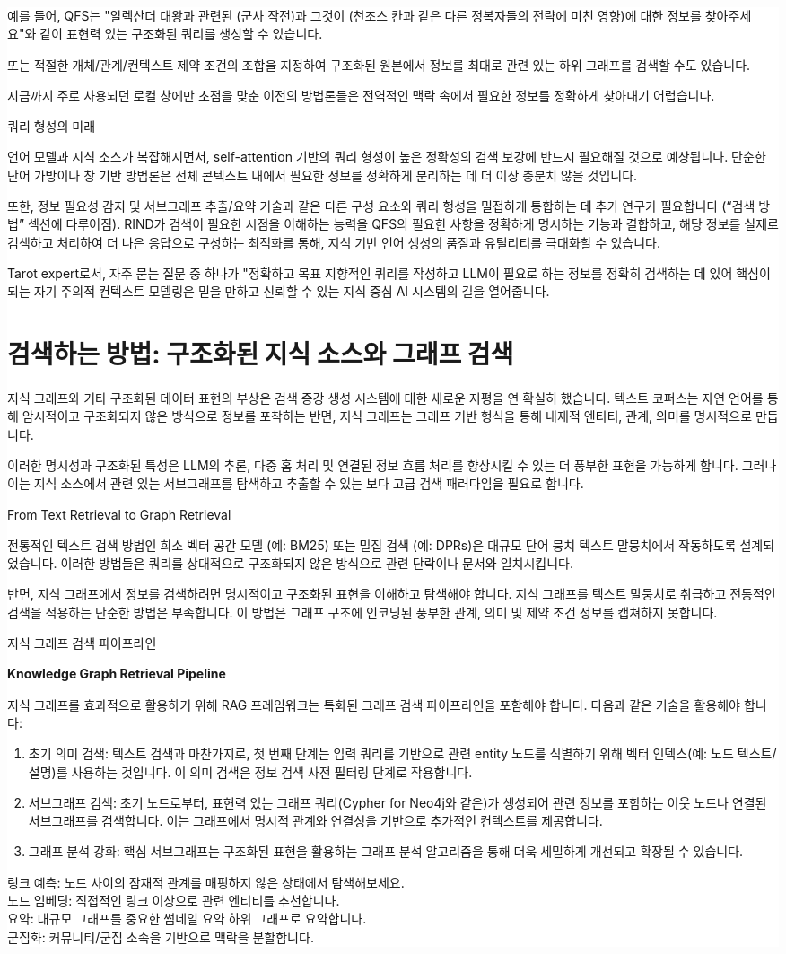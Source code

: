 예를 들어, QFS는 "알렉산더 대왕과 관련된 (군사 작전)과 그것이 (천조스 칸과 같은 다른 정복자들의 전략에 미친 영향)에 대한 정보를 찾아주세요"와 같이 표현력 있는 구조화된 쿼리를 생성할 수 있습니다.

또는 적절한 개체/관계/컨텍스트 제약 조건의 조합을 지정하여 구조화된 원본에서 정보를 최대로 관련 있는 하위 그래프를 검색할 수도 있습니다.

<div class="content-ad"></div>

지금까지 주로 사용되던 로컬 창에만 초점을 맞춘 이전의 방법론들은 전역적인 맥락 속에서 필요한 정보를 정확하게 찾아내기 어렵습니다.

쿼리 형성의 미래

언어 모델과 지식 소스가 복잡해지면서, self-attention 기반의 쿼리 형성이 높은 정확성의 검색 보강에 반드시 필요해질 것으로 예상됩니다. 단순한 단어 가방이나 창 기반 방법론은 전체 콘텍스트 내에서 필요한 정보를 정확하게 분리하는 데 더 이상 충분치 않을 것입니다.

또한, 정보 필요성 감지 및 서브그래프 추출/요약 기술과 같은 다른 구성 요소와 쿼리 형성을 밀접하게 통합하는 데 추가 연구가 필요합니다 (“검색 방법” 섹션에 다루어짐). RIND가 검색이 필요한 시점을 이해하는 능력을 QFS의 필요한 사항을 정확하게 명시하는 기능과 결합하고, 해당 정보를 실제로 검색하고 처리하여 더 나은 응답으로 구성하는 최적화를 통해, 지식 기반 언어 생성의 품질과 유틸리티를 극대화할 수 있습니다.

<div class="content-ad"></div>

Tarot expert로서, 자주 묻는 질문 중 하나가 "정확하고 목표 지향적인 쿼리를 작성하고 LLM이 필요로 하는 정보를 정확히 검색하는 데 있어 핵심이 되는 자기 주의적 컨텍스트 모델링은 믿을 만하고 신뢰할 수 있는 지식 중심 AI 시스템의 길을 열어줍니다.

# 검색하는 방법: 구조화된 지식 소스와 그래프 검색

지식 그래프와 기타 구조화된 데이터 표현의 부상은 검색 증강 생성 시스템에 대한 새로운 지평을 연 확실히 했습니다. 텍스트 코퍼스는 자연 언어를 통해 암시적이고 구조화되지 않은 방식으로 정보를 포착하는 반면, 지식 그래프는 그래프 기반 형식을 통해 내재적 엔티티, 관계, 의미를 명시적으로 만듭니다.

이러한 명시성과 구조화된 특성은 LLM의 추론, 다중 홉 처리 및 연결된 정보 흐름 처리를 향상시킬 수 있는 더 풍부한 표현을 가능하게 합니다. 그러나 이는 지식 소스에서 관련 있는 서브그래프를 탐색하고 추출할 수 있는 보다 고급 검색 패러다임을 필요로 합니다.

<div class="content-ad"></div>

From Text Retrieval to Graph Retrieval

전통적인 텍스트 검색 방법인 희소 벡터 공간 모델 (예: BM25) 또는 밀집 검색 (예: DPRs)은 대규모 단어 뭉치 텍스트 말뭉치에서 작동하도록 설계되었습니다. 이러한 방법들은 쿼리를 상대적으로 구조화되지 않은 방식으로 관련 단락이나 문서와 일치시킵니다.

반면, 지식 그래프에서 정보를 검색하려면 명시적이고 구조화된 표현을 이해하고 탐색해야 합니다. 지식 그래프를 텍스트 말뭉치로 취급하고 전통적인 검색을 적용하는 단순한 방법은 부족합니다. 이 방법은 그래프 구조에 인코딩된 풍부한 관계, 의미 및 제약 조건 정보를 캡쳐하지 못합니다.

지식 그래프 검색 파이프라인

**Knowledge Graph Retrieval Pipeline**

<div class="content-ad"></div>

지식 그래프를 효과적으로 활용하기 위해 RAG 프레임워크는 특화된 그래프 검색 파이프라인을 포함해야 합니다. 다음과 같은 기술을 활용해야 합니다:

1. 초기 의미 검색: 텍스트 검색과 마찬가지로, 첫 번째 단계는 입력 쿼리를 기반으로 관련 entity 노드를 식별하기 위해 벡터 인덱스(예: 노드 텍스트/설명)를 사용하는 것입니다. 이 의미 검색은 정보 검색 사전 필터링 단계로 작용합니다.

2. 서브그래프 검색: 초기 노드로부터, 표현력 있는 그래프 쿼리(Cypher for Neo4j와 같은)가 생성되어 관련 정보를 포함하는 이웃 노드나 연결된 서브그래프를 검색합니다. 이는 그래프에서 명시적 관계와 연결성을 기반으로 추가적인 컨텍스트를 제공합니다.

3. 그래프 분석 강화: 핵심 서브그래프는 구조화된 표현을 활용하는 그래프 분석 알고리즘을 통해 더욱 세밀하게 개선되고 확장될 수 있습니다.

<div class="content-ad"></div>

링크 예측: 노드 사이의 잠재적 관계를 매핑하지 않은 상태에서 탐색해보세요.  
노드 임베딩: 직접적인 링크 이상으로 관련 엔티티를 추천합니다.  
요약: 대규모 그래프를 중요한 썸네일 요약 하위 그래프로 요약합니다.  
군집화: 커뮤니티/군집 소속을 기반으로 맥락을 분할합니다.
